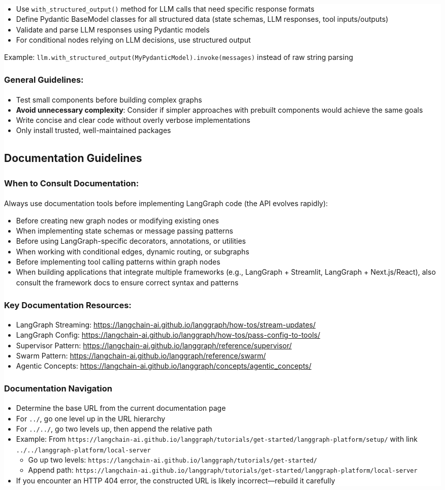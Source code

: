 - Use `with_structured_output()` method for LLM calls that need specific response formats
- Define Pydantic BaseModel classes for all structured data (state schemas, LLM responses, tool inputs/outputs)
- Validate and parse LLM responses using Pydantic models
- For conditional nodes relying on LLM decisions, use structured output

Example: `llm.with_structured_output(MyPydanticModel).invoke(messages)` instead of raw string parsing

### General Guidelines:
- Test small components before building complex graphs
- **Avoid unnecessary complexity**: Consider if simpler approaches with prebuilt components would achieve the same goals
- Write concise and clear code without overly verbose implementations
- Only install trusted, well-maintained packages

## Documentation Guidelines

### When to Consult Documentation:
Always use documentation tools before implementing LangGraph code (the API evolves rapidly):
- Before creating new graph nodes or modifying existing ones
- When implementing state schemas or message passing patterns
- Before using LangGraph-specific decorators, annotations, or utilities
- When working with conditional edges, dynamic routing, or subgraphs
- Before implementing tool calling patterns within graph nodes
 - When building applications that integrate multiple frameworks (e.g., LangGraph + Streamlit, LangGraph + Next.js/React), also consult the framework docs to ensure correct syntax and patterns

### Key Documentation Resources:
- LangGraph Streaming: https://langchain-ai.github.io/langgraph/how-tos/stream-updates/
- LangGraph Config: https://langchain-ai.github.io/langgraph/how-tos/pass-config-to-tools/
- Supervisor Pattern: https://langchain-ai.github.io/langgraph/reference/supervisor/
- Swarm Pattern: https://langchain-ai.github.io/langgraph/reference/swarm/
- Agentic Concepts: https://langchain-ai.github.io/langgraph/concepts/agentic_concepts/

### Documentation Navigation
- Determine the base URL from the current documentation page
- For `../`, go one level up in the URL hierarchy
- For `../../`, go two levels up, then append the relative path
- Example: From `https://langchain-ai.github.io/langgraph/tutorials/get-started/langgraph-platform/setup/` with link `../../langgraph-platform/local-server`
  - Go up two levels: `https://langchain-ai.github.io/langgraph/tutorials/get-started/`
  - Append path: `https://langchain-ai.github.io/langgraph/tutorials/get-started/langgraph-platform/local-server`
- If you encounter an HTTP 404 error, the constructed URL is likely incorrect—rebuild it carefully
